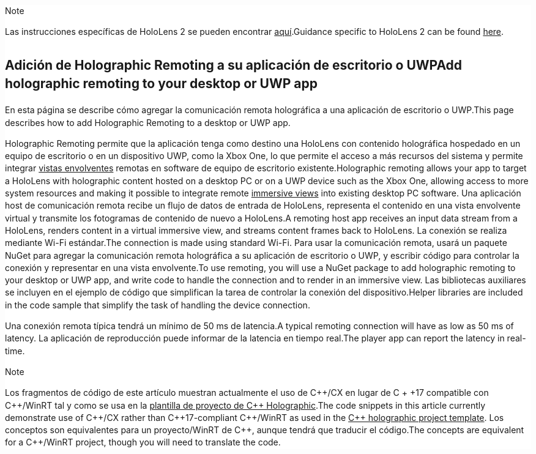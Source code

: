 >[!NOTE]
><span data-ttu-id="d21b8-112">Las instrucciones específicas de HoloLens 2 se pueden encontrar [aquí](holographic-remoting-create-host.md).</span><span class="sxs-lookup"><span data-stu-id="d21b8-112">Guidance specific to HoloLens 2 can be found [here](holographic-remoting-create-host.md).</span></span>


## <a name="add-holographic-remoting-to-your-desktop-or-uwp-app"></a><span data-ttu-id="d21b8-113">Adición de Holographic Remoting a su aplicación de escritorio o UWP</span><span class="sxs-lookup"><span data-stu-id="d21b8-113">Add holographic remoting to your desktop or UWP app</span></span>

<span data-ttu-id="d21b8-114">En esta página se describe cómo agregar la comunicación remota holográfica a una aplicación de escritorio o UWP.</span><span class="sxs-lookup"><span data-stu-id="d21b8-114">This page describes how to add Holographic Remoting to a desktop or UWP app.</span></span>

<span data-ttu-id="d21b8-115">Holographic Remoting permite que la aplicación tenga como destino una HoloLens con contenido holográfica hospedado en un equipo de escritorio o en un dispositivo UWP, como la Xbox One, lo que permite el acceso a más recursos del sistema y permite integrar [vistas envolventes](../../design/app-views.md) remotas en software de equipo de escritorio existente.</span><span class="sxs-lookup"><span data-stu-id="d21b8-115">Holographic remoting allows your app to target a HoloLens with holographic content hosted on a desktop PC or on a UWP device such as the Xbox One, allowing access to more system resources and making it possible to integrate remote [immersive views](../../design/app-views.md) into existing desktop PC software.</span></span> <span data-ttu-id="d21b8-116">Una aplicación host de comunicación remota recibe un flujo de datos de entrada de HoloLens, representa el contenido en una vista envolvente virtual y transmite los fotogramas de contenido de nuevo a HoloLens.</span><span class="sxs-lookup"><span data-stu-id="d21b8-116">A remoting host app receives an input data stream from a HoloLens, renders content in a virtual immersive view, and streams content frames back to HoloLens.</span></span> <span data-ttu-id="d21b8-117">La conexión se realiza mediante Wi-Fi estándar.</span><span class="sxs-lookup"><span data-stu-id="d21b8-117">The connection is made using standard Wi-Fi.</span></span> <span data-ttu-id="d21b8-118">Para usar la comunicación remota, usará un paquete NuGet para agregar la comunicación remota holográfica a su aplicación de escritorio o UWP, y escribir código para controlar la conexión y representar en una vista envolvente.</span><span class="sxs-lookup"><span data-stu-id="d21b8-118">To use remoting, you will use a NuGet package to add holographic remoting to your desktop or UWP app, and write code to handle the connection and to render in an immersive view.</span></span> <span data-ttu-id="d21b8-119">Las bibliotecas auxiliares se incluyen en el ejemplo de código que simplifican la tarea de controlar la conexión del dispositivo.</span><span class="sxs-lookup"><span data-stu-id="d21b8-119">Helper libraries are included in the code sample that simplify the task of handling the device connection.</span></span>

<span data-ttu-id="d21b8-120">Una conexión remota típica tendrá un mínimo de 50 ms de latencia.</span><span class="sxs-lookup"><span data-stu-id="d21b8-120">A typical remoting connection will have as low as 50 ms of latency.</span></span> <span data-ttu-id="d21b8-121">La aplicación de reproducción puede informar de la latencia en tiempo real.</span><span class="sxs-lookup"><span data-stu-id="d21b8-121">The player app can report the latency in real-time.</span></span>

>[!NOTE]
><span data-ttu-id="d21b8-122">Los fragmentos de código de este artículo muestran actualmente el uso de C++/CX en lugar de C + +17 compatible con C++/WinRT tal y como se usa en la [plantilla de proyecto de C++ Holographic](../native/creating-a-holographic-directx-project.md).</span><span class="sxs-lookup"><span data-stu-id="d21b8-122">The code snippets in this article currently demonstrate use of C++/CX rather than C++17-compliant C++/WinRT as used in the [C++ holographic project template](../native/creating-a-holographic-directx-project.md).</span></span>  <span data-ttu-id="d21b8-123">Los conceptos son equivalentes para un proyecto/WinRT de C++, aunque tendrá que traducir el código.</span><span class="sxs-lookup"><span data-stu-id="d21b8-123">The concepts are equivalent for a C++/WinRT project, though you will need to translate the code.</span></span>
